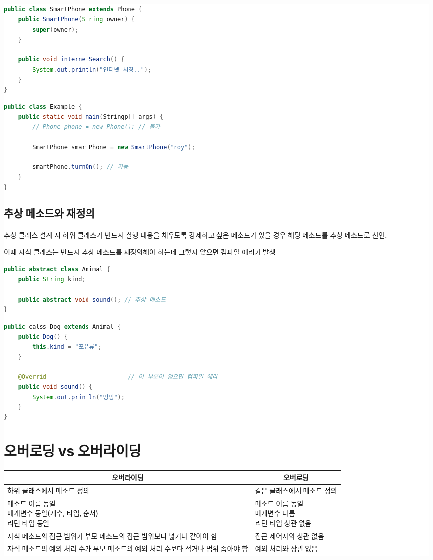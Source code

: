 ```java
public class SmartPhone extends Phone {
	public SmartPhone(String owner) {
		super(owner);
	}
	
	public void internetSearch() {
		System.out.println("인터넷 서칭..");
	}
}
```

```java
public class Example {
	public static void main(Stringp[] args) {
		// Phone phone = new Phone(); // 불가
		
		SmartPhone smartPhone = new SmartPhone("roy");
		
		smartPhone.turnOn(); // 가능
	}
}
```

## 추상 메소드와 재정의

추상 클래스 설계 시 하위 클래스가 반드시 실행 내용을 채우도록 강제하고 싶은 메소드가 있을 경우 해당 메소드를 추상 메소드로 선언.

이때 자식 클래스는 반드시 추상 메소드를 재정의해야 하는데 그렇지 않으면 컴파일 에러가 발생

```java
public abstract class Animal {
	public String kind;
	
	public abstract void sound(); // 추상 메소드
}
```

```java
public calss Dog extends Animal {
	public Dog() {
		this.kind = "포유류";
	}
	
	@Overrid                       // 이 부분이 없으면 컴파일 에러
	public void sound() {
		System.out.println("멍멍");
	}
}
```

# 오버로딩 vs 오버라이딩

| 오버라이딩                                           | 오버로딩                                |
| ----------------------------------------------- | ----------------------------------- |
| 하위 클래스에서 메소드 정의                                 | 같은 클래스에서 메소드 정의                     |
| 메소드 이름 동일<br>매개변수 동일(개수, 타입, 순서)<br>리턴 타입 동일    | 메소드 이름 동일<br>매개변수 다름<br>리턴 타입 상관 없음 |
| 자식 메소드의 접근 범위가 부모 메소드의 접근 범위보다 넓거나 같아야 함        | 접근 제어자와 상관 없음                       |
| 자식 메소드의 예외 처리 수가 부모 메소드의 예외 처리 수보다 적거나 범위 좁아야 함 | 예외 처리와 상관 없음                        |
